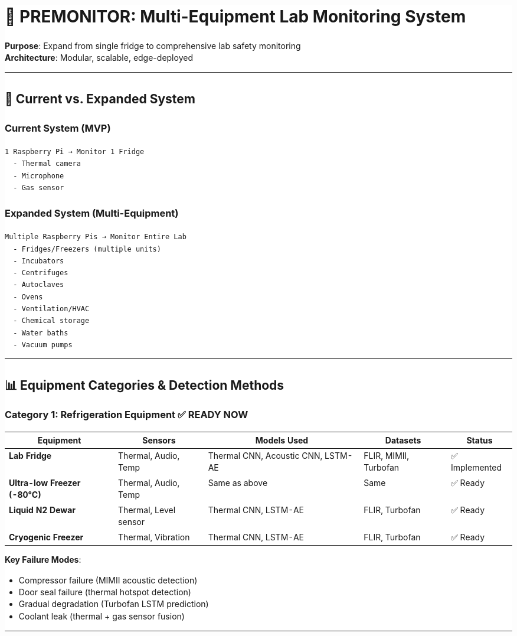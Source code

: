 # 🔬 PREMONITOR: Multi-Equipment Lab Monitoring System

**Purpose**: Expand from single fridge to comprehensive lab safety monitoring  
**Architecture**: Modular, scalable, edge-deployed

---

## 🎯 Current vs. Expanded System

### Current System (MVP)
```
1 Raspberry Pi → Monitor 1 Fridge
  - Thermal camera
  - Microphone
  - Gas sensor
```

### Expanded System (Multi-Equipment)
```
Multiple Raspberry Pis → Monitor Entire Lab
  - Fridges/Freezers (multiple units)
  - Incubators
  - Centrifuges
  - Autoclaves
  - Ovens
  - Ventilation/HVAC
  - Chemical storage
  - Water baths
  - Vacuum pumps
```

---

## 📊 Equipment Categories & Detection Methods

### Category 1: Refrigeration Equipment ✅ READY NOW

| Equipment | Sensors | Models Used | Datasets | Status |
|-----------|---------|-------------|----------|--------|
| **Lab Fridge** | Thermal, Audio, Temp | Thermal CNN, Acoustic CNN, LSTM-AE | FLIR, MIMII, Turbofan | ✅ Implemented |
| **Ultra-low Freezer (-80°C)** | Thermal, Audio, Temp | Same as above | Same | ✅ Ready |
| **Liquid N2 Dewar** | Thermal, Level sensor | Thermal CNN, LSTM-AE | FLIR, Turbofan | ✅ Ready |
| **Cryogenic Freezer** | Thermal, Vibration | Thermal CNN, LSTM-AE | FLIR, Turbofan | ✅ Ready |

**Key Failure Modes**:
- Compressor failure (MIMII acoustic detection)
- Door seal failure (thermal hotspot detection)
- Gradual degradation (Turbofan LSTM prediction)
- Coolant leak (thermal + gas sensor fusion)

---